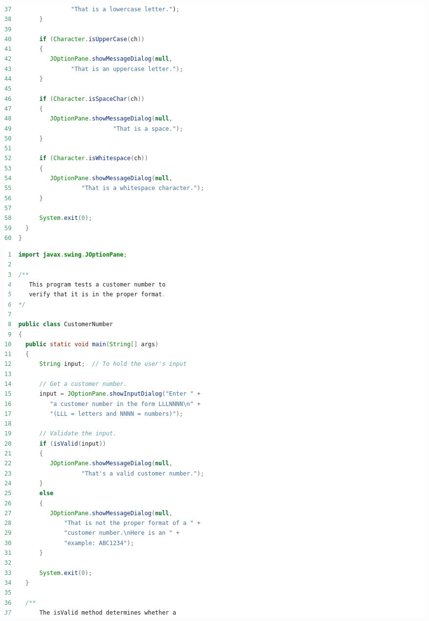 ``` java
37                 "That is a lowercase letter.");
38        }
39
40        if (Character.isUpperCase(ch))
41        {
42           JOptionPane.showMessageDialog(null,
43                 "That is an uppercase letter.");
44        }
45
46        if (Character.isSpaceChar(ch))
47        {
48           JOptionPane.showMessageDialog(null,
49                             "That is a space.");
50        }
51
52        if (Character.isWhitespace(ch))
53        {
54           JOptionPane.showMessageDialog(null,
55                    "That is a whitespace character.");
56        }
57
58        System.exit(0);
59    }
60  }
```

``` java
 1  import javax.swing.JOptionPane;
 2
 3  /**
 4     This program tests a customer number to
 5     verify that it is in the proper format.
 6  */
 7
 8  public class CustomerNumber
 9  {
10    public static void main(String[] args)
11    {
12        String input;  // To hold the user's input
13
14        // Get a customer number.
15        input = JOptionPane.showInputDialog("Enter " +
16           "a customer number in the form LLLNNNN\n" +
17           "(LLL = letters and NNNN = numbers)");
18
19        // Validate the input.
20        if (isValid(input))
21        {
22           JOptionPane.showMessageDialog(null,
23                    "That's a valid customer number.");
24        }
25        else
26        {
27           JOptionPane.showMessageDialog(null,
28               "That is not the proper format of a " +
29               "customer number.\nHere is an " +
30               "example: ABC1234");
31        }
32
33        System.exit(0);
34    }
35
36    /**
37        The isValid method determines whether a
```